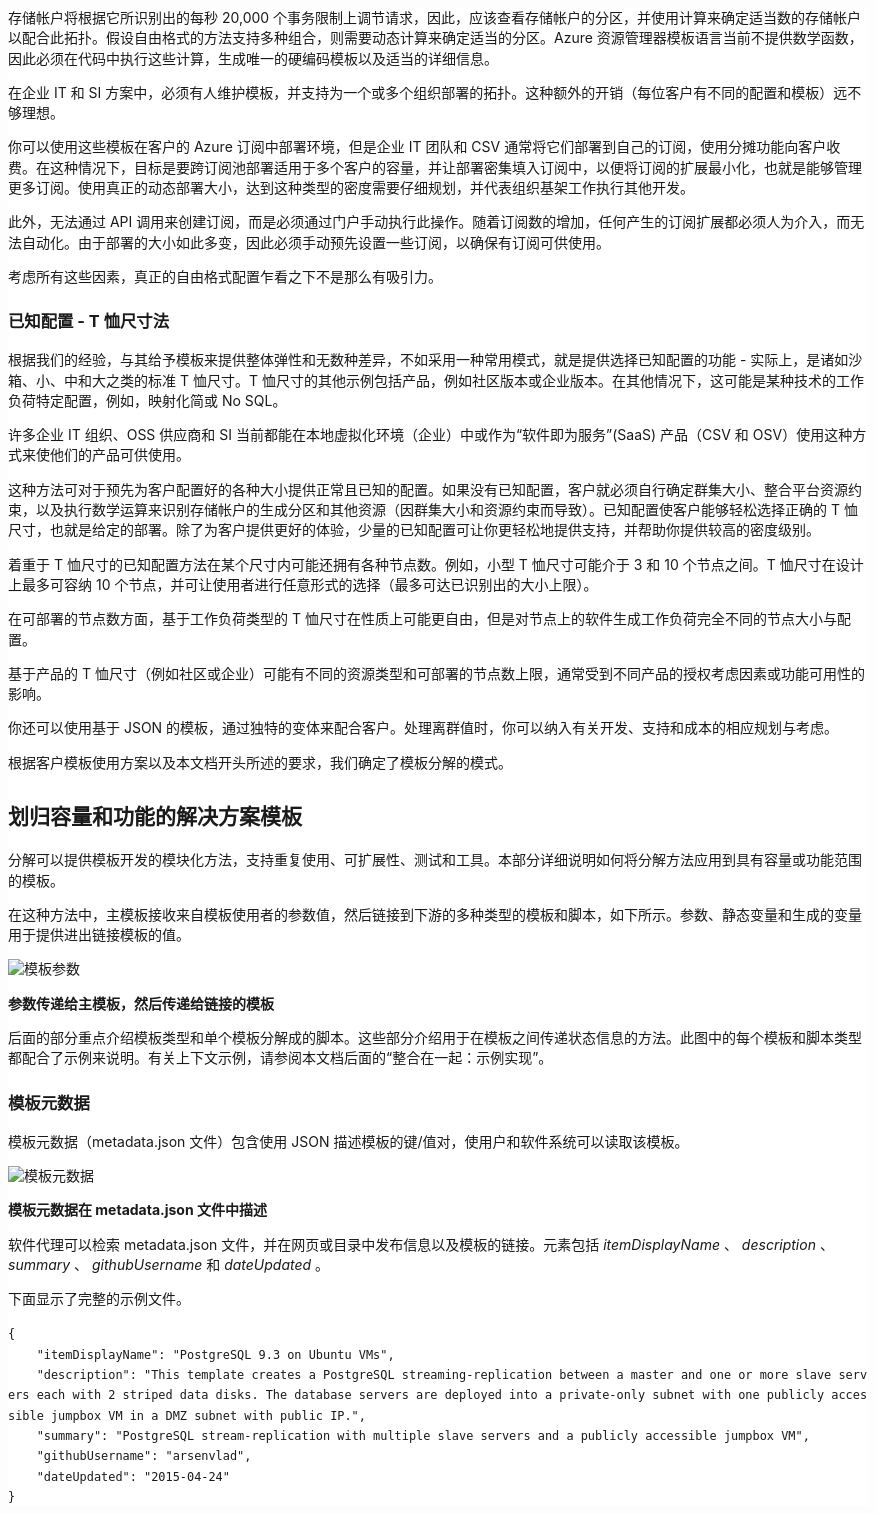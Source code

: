 存储帐户将根据它所识别出的每秒 20,000 个事务限制上调节请求，因此，应该查看存储帐户的分区，并使用计算来确定适当数的存储帐户以配合此拓扑。假设自由格式的方法支持多种组合，则需要动态计算来确定适当的分区。Azure 资源管理器模板语言当前不提供数学函数，因此必须在代码中执行这些计算，生成唯一的硬编码模板以及适当的详细信息。

在企业 IT 和 SI 方案中，必须有人维护模板，并支持为一个或多个组织部署的拓扑。这种额外的开销（每位客户有不同的配置和模板）远不够理想。

你可以使用这些模板在客户的 Azure 订阅中部署环境，但是企业 IT 团队和 CSV 通常将它们部署到自己的订阅，使用分摊功能向客户收费。在这种情况下，目标是要跨订阅池部署适用于多个客户的容量，并让部署密集填入订阅中，以便将订阅的扩展最小化，也就是能够管理更多订阅。使用真正的动态部署大小，达到这种类型的密度需要仔细规划，并代表组织基架工作执行其他开发。

此外，无法通过 API 调用来创建订阅，而是必须通过门户手动执行此操作。随着订阅数的增加，任何产生的订阅扩展都必须人为介入，而无法自动化。由于部署的大小如此多变，因此必须手动预先设置一些订阅，以确保有订阅可供使用。

考虑所有这些因素，真正的自由格式配置乍看之下不是那么有吸引力。

### 已知配置 - T 恤尺寸法
根据我们的经验，与其给予模板来提供整体弹性和无数种差异，不如采用一种常用模式，就是提供选择已知配置的功能 - 实际上，是诸如沙箱、小、中和大之类的标准 T 恤尺寸。T 恤尺寸的其他示例包括产品，例如社区版本或企业版本。在其他情况下，这可能是某种技术的工作负荷特定配置，例如，映射化简或 No SQL。

许多企业 IT 组织、OSS 供应商和 SI 当前都能在本地虚拟化环境（企业）中或作为“软件即为服务”(SaaS) 产品（CSV 和 OSV）使用这种方式来使他们的产品可供使用。

这种方法可对于预先为客户配置好的各种大小提供正常且已知的配置。如果没有已知配置，客户就必须自行确定群集大小、整合平台资源约束，以及执行数学运算来识别存储帐户的生成分区和其他资源（因群集大小和资源约束而导致）。已知配置使客户能够轻松选择正确的 T 恤尺寸，也就是给定的部署。除了为客户提供更好的体验，少量的已知配置可让你更轻松地提供支持，并帮助你提供较高的密度级别。

着重于 T 恤尺寸的已知配置方法在某个尺寸内可能还拥有各种节点数。例如，小型 T 恤尺寸可能介于 3 和 10 个节点之间。T 恤尺寸在设计上最多可容纳 10 个节点，并可让使用者进行任意形式的选择（最多可达已识别出的大小上限）。

在可部署的节点数方面，基于工作负荷类型的 T 恤尺寸在性质上可能更自由，但是对节点上的软件生成工作负荷完全不同的节点大小与配置。

基于产品的 T 恤尺寸（例如社区或企业）可能有不同的资源类型和可部署的节点数上限，通常受到不同产品的授权考虑因素或功能可用性的影响。

你还可以使用基于 JSON 的模板，通过独特的变体来配合客户。处理离群值时，你可以纳入有关开发、支持和成本的相应规划与考虑。

根据客户模板使用方案以及本文档开头所述的要求，我们确定了模板分解的模式。

## 划归容量和功能的解决方案模板
分解可以提供模板开发的模块化方法，支持重复使用、可扩展性、测试和工具。本部分详细说明如何将分解方法应用到具有容量或功能范围的模板。

在这种方法中，主模板接收来自模板使用者的参数值，然后链接到下游的多种类型的模板和脚本，如下所示。参数、静态变量和生成的变量用于提供进出链接模板的值。

![模板参数](./media/best-practices-resource-manager-design-templates/template-parameters.png)

**参数传递给主模板，然后传递给链接的模板**

后面的部分重点介绍模板类型和单个模板分解成的脚本。这些部分介绍用于在模板之间传递状态信息的方法。此图中的每个模板和脚本类型都配合了示例来说明。有关上下文示例，请参阅本文档后面的“整合在一起：示例实现”。

### 模板元数据
模板元数据（metadata.json 文件）包含使用 JSON 描述模板的键/值对，使用户和软件系统可以读取该模板。

![模板元数据](./media/best-practices-resource-manager-design-templates/template-metadata.png)

**模板元数据在 metadata.json 文件中描述**

软件代理可以检索 metadata.json 文件，并在网页或目录中发布信息以及模板的链接。元素包括 *itemDisplayName* 、 *description* 、 *summary* 、 *githubUsername* 和 *dateUpdated* 。

下面显示了完整的示例文件。

```
{
    "itemDisplayName": "PostgreSQL 9.3 on Ubuntu VMs",
    "description": "This template creates a PostgreSQL streaming-replication between a master and one or more slave servers each with 2 striped data disks. The database servers are deployed into a private-only subnet with one publicly accessible jumpbox VM in a DMZ subnet with public IP.",
    "summary": "PostgreSQL stream-replication with multiple slave servers and a publicly accessible jumpbox VM",
    "githubUsername": "arsenvlad",
    "dateUpdated": "2015-04-24"
}
```
